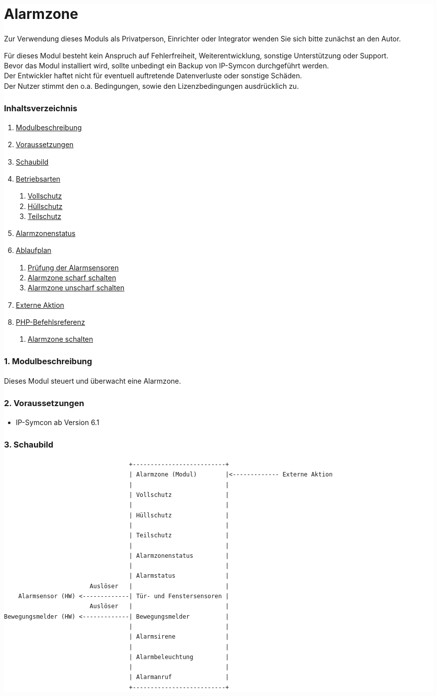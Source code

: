 # Alarmzone

Zur Verwendung dieses Moduls als Privatperson, Einrichter oder Integrator wenden Sie sich bitte zunächst an den Autor.

Für dieses Modul besteht kein Anspruch auf Fehlerfreiheit, Weiterentwicklung, sonstige Unterstützung oder Support.  
Bevor das Modul installiert wird, sollte unbedingt ein Backup von IP-Symcon durchgeführt werden.  
Der Entwickler haftet nicht für eventuell auftretende Datenverluste oder sonstige Schäden.  
Der Nutzer stimmt den o.a. Bedingungen, sowie den Lizenzbedingungen ausdrücklich zu.

### Inhaltsverzeichnis

1. [Modulbeschreibung](#1-modulbeschreibung)
2. [Voraussetzungen](#2-voraussetzungen)
3. [Schaubild](#3-schaubild)
4. [Betriebsarten](#4-betriebsarten)
   1. [Vollschutz](#41-vollschutz)
   2. [Hüllschutz](#42-hüllschutz)
   3. [Teilschutz](#43-teilschutz)
5. [Alarmzonenstatus](#5-alarmzonenstatus)
6. [Ablaufplan](#6-ablaufplan)
   1. [Prüfung der Alarmsensoren](#61-prüfung-der-alarmsensoren)
   2. [Alarmzone scharf schalten](#62-alarmzone-scharf-schalten)
   3. [Alarmzone unscharf schalten](#63-alarmzone-unscharf-schalten)
  
7. [Externe Aktion](#7-externe-aktion)
8. [PHP-Befehlsreferenz](#8-php-befehlsreferenz)
   1. [Alarmzone schalten](#81-alarmzone-schalten)
   
### 1. Modulbeschreibung

Dieses Modul steuert und überwacht eine Alarmzone.

### 2. Voraussetzungen

- IP-Symcon ab Version 6.1

### 3. Schaubild

```
                                   +--------------------------+
                                   | Alarmzone (Modul)        |<------------- Externe Aktion
                                   |                          |
                                   | Vollschutz               |
                                   |                          |
                                   | Hüllschutz               |
                                   |                          |
                                   | Teilschutz               |
                                   |                          |
                                   | Alarmzonenstatus         |
                                   |                          |
                                   | Alarmstatus              |
                        Auslöser   |                          |
    Alarmsensor (HW) <-------------| Tür- und Fenstersensoren |
                        Auslöser   |                          |
Bewegungsmelder (HW) <-------------| Bewegungsmelder          |
                                   |                          |
                                   | Alarmsirene              |
                                   |                          |
                                   | Alarmbeleuchtung         |
                                   |                          |
                                   | Alarmanruf               |
                                   +--------------------------+             
```